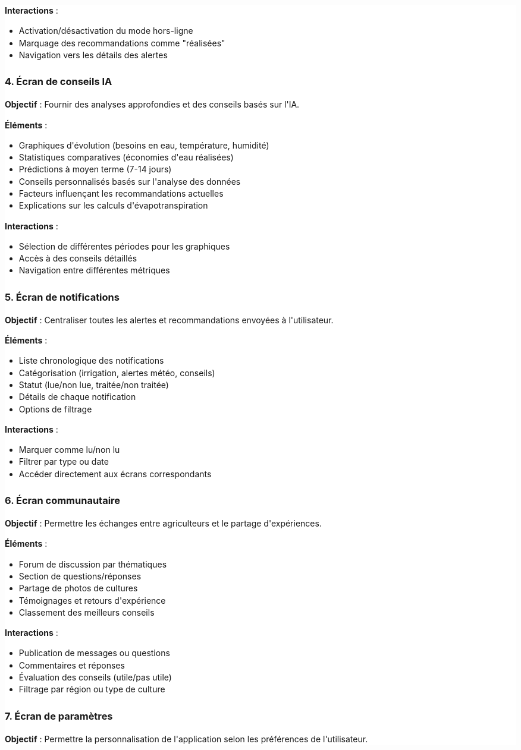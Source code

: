 **Interactions** :
- Activation/désactivation du mode hors-ligne
- Marquage des recommandations comme "réalisées"
- Navigation vers les détails des alertes

### 4. Écran de conseils IA
**Objectif** : Fournir des analyses approfondies et des conseils basés sur l'IA.

**Éléments** :
- Graphiques d'évolution (besoins en eau, température, humidité)
- Statistiques comparatives (économies d'eau réalisées)
- Prédictions à moyen terme (7-14 jours)
- Conseils personnalisés basés sur l'analyse des données
- Facteurs influençant les recommandations actuelles
- Explications sur les calculs d'évapotranspiration

**Interactions** :
- Sélection de différentes périodes pour les graphiques
- Accès à des conseils détaillés
- Navigation entre différentes métriques

### 5. Écran de notifications
**Objectif** : Centraliser toutes les alertes et recommandations envoyées à l'utilisateur.

**Éléments** :
- Liste chronologique des notifications
- Catégorisation (irrigation, alertes météo, conseils)
- Statut (lue/non lue, traitée/non traitée)
- Détails de chaque notification
- Options de filtrage

**Interactions** :
- Marquer comme lu/non lu
- Filtrer par type ou date
- Accéder directement aux écrans correspondants

### 6. Écran communautaire
**Objectif** : Permettre les échanges entre agriculteurs et le partage d'expériences.

**Éléments** :
- Forum de discussion par thématiques
- Section de questions/réponses
- Partage de photos de cultures
- Témoignages et retours d'expérience
- Classement des meilleurs conseils

**Interactions** :
- Publication de messages ou questions
- Commentaires et réponses
- Évaluation des conseils (utile/pas utile)
- Filtrage par région ou type de culture

### 7. Écran de paramètres
**Objectif** : Permettre la personnalisation de l'application selon les préférences de l'utilisateur.
